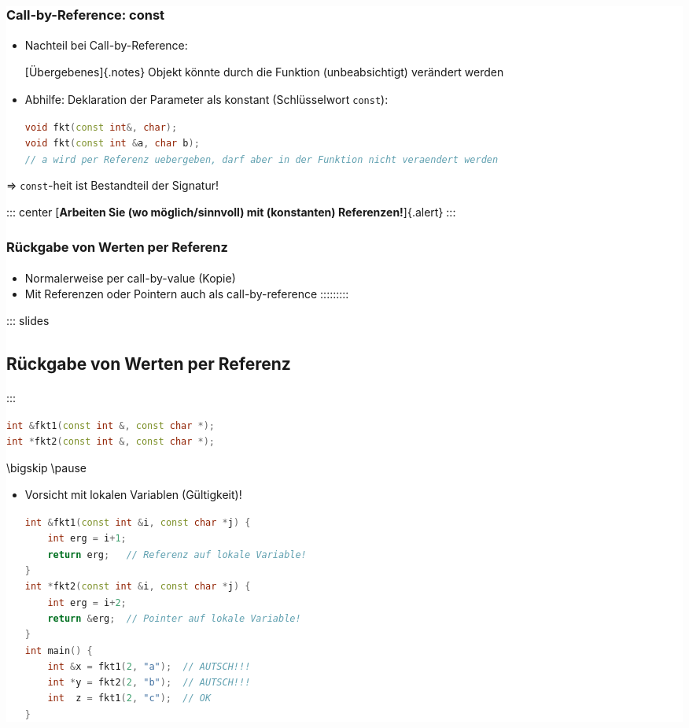 ### Call-by-Reference: const

-   Nachteil bei Call-by-Reference:

    [Übergebenes]{.notes} Objekt könnte durch die Funktion (unbeabsichtigt) verändert werden

-   Abhilfe: Deklaration der Parameter als konstant (Schlüsselwort `const`):

    ```cpp
    void fkt(const int&, char);
    void fkt(const int &a, char b);
    // a wird per Referenz uebergeben, darf aber in der Funktion nicht veraendert werden
    ```

=> `const`-heit ist Bestandteil der Signatur!

::: center
[**Arbeiten Sie (wo möglich/sinnvoll) mit (konstanten) Referenzen!**]{.alert}
:::

### Rückgabe von Werten per Referenz

-   Normalerweise per call-by-value (Kopie)
-   Mit Referenzen oder Pointern auch als call-by-reference
:::::::::

::: slides
## Rückgabe von Werten per Referenz
:::

```cpp
int &fkt1(const int &, const char *);
int *fkt2(const int &, const char *);
```

\bigskip
\pause

-   Vorsicht mit lokalen Variablen (Gültigkeit)!

    ```cpp
    int &fkt1(const int &i, const char *j) {
        int erg = i+1;
        return erg;   // Referenz auf lokale Variable!
    }
    int *fkt2(const int &i, const char *j) {
        int erg = i+2;
        return &erg;  // Pointer auf lokale Variable!
    }
    int main() {
        int &x = fkt1(2, "a");  // AUTSCH!!!
        int *y = fkt2(2, "b");  // AUTSCH!!!
        int  z = fkt1(2, "c");  // OK
    }
    ```

